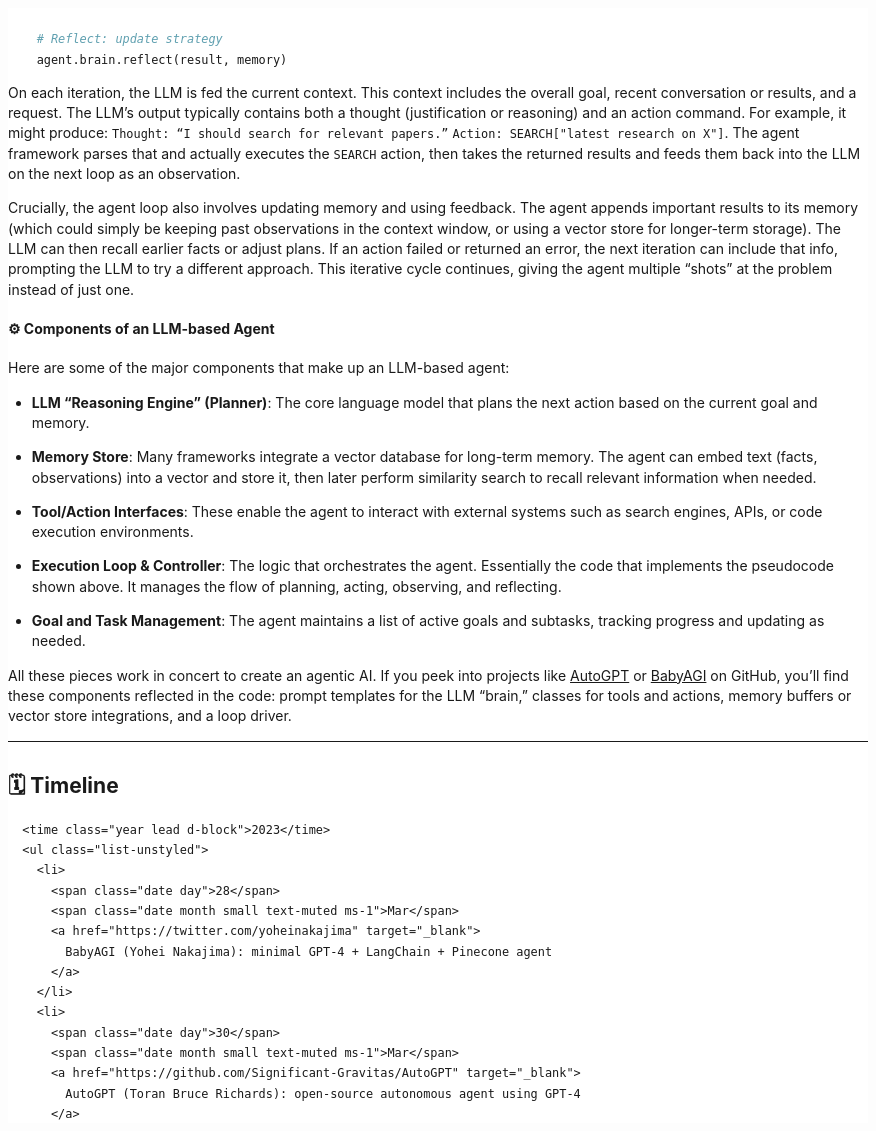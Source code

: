 ```python

    # Reflect: update strategy
    agent.brain.reflect(result, memory) 
```

On each iteration, the LLM is fed the current context. This context includes the overall goal, recent conversation or results, and a request. The LLM’s output typically contains both a thought (justification or reasoning) and an action command. For example, it might produce: `Thought: “I should search for relevant papers.”` `Action: SEARCH["latest research on X"]`. The agent framework parses that and actually executes the `SEARCH` action, then takes the returned results and feeds them back into the LLM on the next loop as an observation.

Crucially, the agent loop also involves updating memory and using feedback. The agent appends important results to its memory (which could simply be keeping past observations in the context window, or using a vector store for longer-term storage). The LLM can then recall earlier facts or adjust plans. If an action failed or returned an error, the next iteration can include that info, prompting the LLM to try a different approach. This iterative cycle continues, giving the agent multiple “shots” at the problem instead of just one.

#### ⚙️ Components of an LLM-based Agent

Here are some of the major components that make up an LLM-based agent:

- **LLM “Reasoning Engine” (Planner)**: The core language model that plans the next action based on the current goal and memory.

- **Memory Store**: Many frameworks integrate a vector database for long-term memory. The agent can embed text (facts, observations) into a vector and store it, then later perform similarity search to recall relevant information when needed.

- **Tool/Action Interfaces**: These enable the agent to interact with external systems such as search engines, APIs, or code execution environments.

- **Execution Loop & Controller**: The logic that orchestrates the agent. Essentially the code that implements the pseudocode shown above. It manages the flow of planning, acting, observing, and reflecting.

- **Goal and Task Management**: The agent maintains a list of active goals and subtasks, tracking progress and updating as needed.

All these pieces work in concert to create an agentic AI. If you peek into projects like [AutoGPT](https://github.com/Significant-Gravitas/AutoGPT) or [BabyAGI](https://github.com/yoheinakajima/babyagi) on GitHub, you’ll find these components reflected in the code: prompt templates for the LLM “brain,” classes for tools and actions, memory buffers or vector store integrations, and a loop driver.

---

## 🗓️ Timeline

<article class="px-1">
  <div class="content">
    <div id="archives" class="pl-xl-3">

      <time class="year lead d-block">2023</time>
      <ul class="list-unstyled">
        <li>
          <span class="date day">28</span>
          <span class="date month small text-muted ms-1">Mar</span>
          <a href="https://twitter.com/yoheinakajima" target="_blank">
            BabyAGI (Yohei Nakajima): minimal GPT‑4 + LangChain + Pinecone agent
          </a>
        </li>
        <li>
          <span class="date day">30</span>
          <span class="date month small text-muted ms-1">Mar</span>
          <a href="https://github.com/Significant-Gravitas/AutoGPT" target="_blank">
            AutoGPT (Toran Bruce Richards): open-source autonomous agent using GPT‑4
          </a>